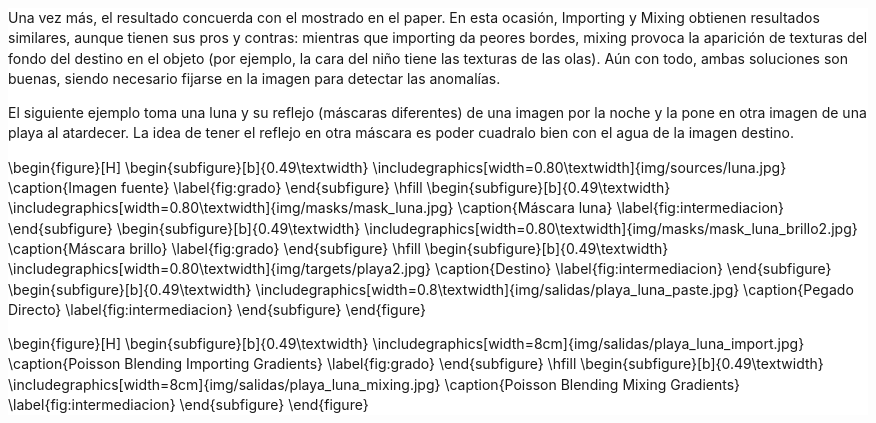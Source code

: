 Una vez más, el resultado concuerda con el mostrado en el paper. En esta ocasión, Importing y Mixing obtienen resultados similares, aunque tienen sus pros y contras: mientras que importing da peores bordes, mixing provoca la aparición de texturas del fondo del destino en el objeto (por ejemplo, la cara del niño tiene las texturas de las olas). Aún con todo, ambas soluciones son buenas, siendo necesario fijarse en la imagen para detectar las anomalías. 

El siguiente ejemplo toma una luna y su reflejo (máscaras diferentes) de una imagen por la noche y la pone en otra imagen de una playa al atardecer. La idea de tener el reflejo en otra máscara es poder cuadralo bien con el agua de la imagen destino. 

\begin{figure}[H]
	\begin{subfigure}[b]{0.49\textwidth}
		\includegraphics[width=0.80\textwidth]{img/sources/luna.jpg}
		\caption{Imagen fuente}
		\label{fig:grado}
	\end{subfigure}
	\hfill
	\begin{subfigure}[b]{0.49\textwidth}
		\includegraphics[width=0.80\textwidth]{img/masks/mask_luna.jpg}
		\caption{Máscara luna}
		\label{fig:intermediacion}
	\end{subfigure}
	\begin{subfigure}[b]{0.49\textwidth}
		\includegraphics[width=0.80\textwidth]{img/masks/mask_luna_brillo2.jpg}
		\caption{Máscara brillo}
		\label{fig:grado}
	\end{subfigure}
    \hfill
	\begin{subfigure}[b]{0.49\textwidth}
		\includegraphics[width=0.80\textwidth]{img/targets/playa2.jpg}
		\caption{Destino}
		\label{fig:intermediacion}
	\end{subfigure}
    \begin{subfigure}[b]{0.49\textwidth}
		\includegraphics[width=0.8\textwidth]{img/salidas/playa_luna_paste.jpg}
		\caption{Pegado Directo}
		\label{fig:intermediacion}
	\end{subfigure}
\end{figure}

\begin{figure}[H]
	\begin{subfigure}[b]{0.49\textwidth}
		\includegraphics[width=8cm]{img/salidas/playa_luna_import.jpg}
		\caption{Poisson Blending Importing Gradients}
		\label{fig:grado}
	\end{subfigure}
	\hfill
	\begin{subfigure}[b]{0.49\textwidth}
		\includegraphics[width=8cm]{img/salidas/playa_luna_mixing.jpg}
		\caption{Poisson Blending Mixing Gradients}
		\label{fig:intermediacion}
	\end{subfigure}
\end{figure}


[GIMP]: https://www.gimp.org/
[Scipy]: https://www.scipy.org/
[OpenCV]: https://docs.opencv.org/4.1.1/
[Poisson Image Editing]: https://www.cs.virginia.edu/~connelly/class/2014/comp_photo/proj2/poisson.pdf